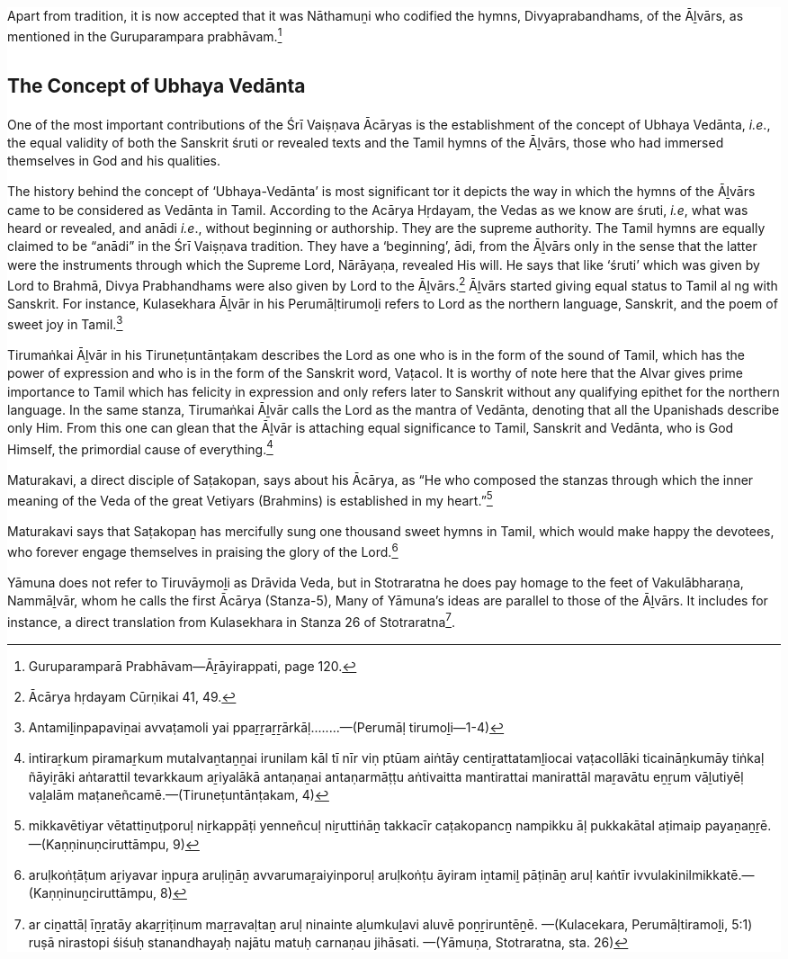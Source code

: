 Apart from tradition, it is now accepted that it was Nāthamuṉi who codified the hymns, Divyaprabandhams, of the Āḻvārs, as mentioned in the Guruparampara prabhāvam.[^5]


[^5]:  Guruparamparā Prabhāvam—Āṟāyirappati, page 120.
## The Concept of Ubhaya Vedānta

One of the most important contributions of the Śrī Vaiṣṇava Ācāryas is the establishment of the concept of Ubhaya Vedānta, *i.e*., the equal validity of both the Sanskrit śruti or revealed texts and the Tamil hymns of the Āḻvārs, those who had immersed themselves in God and his qualities.

The history behind the concept of ‘Ubhaya-Vedānta’ is most significant tor it depicts the way in which the hymns of the Āḻvārs came to be considered as Vedānta in Tamil. According to the Acārya Hṛdayam, the Vedas as we know are śruti, *i.e*, what was heard or revealed, and anādi *i.e*., without beginning or authorship. They are the supreme authority. The Tamil hymns are equally claimed to be “anādi” in the Śrī Vaiṣṇava tradition. They have a ‘beginning’, ādi, from the Āḻvārs only in the sense that the latter were the instruments through which the Supreme Lord, Nārāyaṇa, revealed His will. He says that like ‘śruti’ which was given by Lord to Brahmā, Divya Prabhandhams were also given by Lord to the Āḻvārs.[^6] Āḻvārs started giving equal status to Tamil al ng with Sanskrit. For instance, Kulasekhara Āḻvār in his Perumāḷtirumoḻi refers to Lord as the northern language, Sanskrit, and the poem of sweet joy in Tamil.[^7]

[^6]:  Ācārya hṛdayam Cūrṇikai 41, 49.

Tirumaṅkai Āḻvār in his Tiruneṭuntānṭakam describes the Lord as one who is in the form of the sound of Tamil, which has the power of expression and who is in the form of the Sanskrit word, Vaṭacol. It is worthy of note here that the Alvar gives prime importance to Tamil which has felicity in expression and only refers later to Sanskrit without any qualifying epithet for the northern language. In the same stanza, Tirumaṅkai Āḻvār calls the Lord as the mantra of Vedānta, denoting that all the Upanishads describe only Him. From this one can glean that the Āḻvār is attaching equal significance to Tamil, Sanskrit and Vedānta, who is God Himself, the primordial cause of everything.[^8]

[^7]:  Antamiḻinpapaviṉai avvaṭamoli yai ppaṟṟaṟṟārkāḷ........—(Perumāḷ tirumoḻi—1-4)

Maturakavi, a direct disciple of Saṭakopan, says about his Ācārya, as “He who composed the stanzas through which the inner meaning of the Veda of the great Vetiyars (Brahmins) is established in my heart.”[^9]

[^8]:  intiraṟkum piramaṟkum mutalvaṉtaṉṉai irunilam kāl tī nīr viṇ ptūam aiṅtāy
centiṟattatamḻiocai vaṭacollāki ticaināṉkumāy tiṅkaḷ ñāyiṟāki
aṅtarattil tevarkkaum aṟiyalākā antaṇaṉai antaṇarmāṭṭu aṅtivaitta
mantirattai manirattāl maṟavātu eṉṟum vāḻutiyēḷ vaḻalām maṭaneñcamē.—(Tiruneṭuntānṭakam, 4)

Maturakavi says that Saṭakopaṉ has mercifully sung one thousand sweet hymns in Tamil, which would make happy the devotees, who forever engage themselves in praising the glory of the Lord.[^10]

[^9]:  mikkavētiyar vētattiṉuṭporuḷ niṟkappāṭi yenneñcuḷ niṟuttiṅāṉ
takkacīr caṭakopancṉ nampikku āḷ pukkakātal aṭimaip payaṉaṉṟē.—(Kaṇṇinuṇciruttāmpu, 9)

Yāmuna does not refer to Tiruvāymoḻi as Drāvida Veda, but in Stotraratna he does pay homage to the feet of Vakulābharaṇa, Nammāḻvār, whom he calls the first Ācārya (Stanza-5), Many of Yāmuna’s ideas are parallel to those of the Āḻvārs. It includes for instance, a direct translation from Kulasekhara in Stanza 26 of Stotraratna[^11].

[^10]:  aruḷkoṅṭāṭum aṟiyavar iṉpuṟa
aruḷiṉāṉ avvarumaṟaiyinporuḷ
aruḷkoṅṭu āyiram iṉtamiḻ pāṭināṉ
aruḷ kaṅtīr ivvulakinilmikkatē.—(Kaṇṇinuṉciruttāmpu, 8)

[^11]:  ar ciṉattāḷ īṉṟatāy akaṟṟiṭinum maṟṟavaḷtaṉ aruḷ ninainte aḻumkuḻavi aluvē poṉṟiruntēṉē.
 —(Kulacekara, Perumāḷtiramoḻi, 5:1)
ruṣā nirastopi śiśuḥ stanandhayaḥ najātu matuḥ carnaṇau jihāsati.
 —(Yāmuṇa, Stotraratna, sta. 26)


[^1]:  At Lālguḍi and Allūr in the Trichinopoly district are found inscriptions of the region of Parāntaka I, providing for Brahmins singing the Tiruppadiyam during the daily service in the temples. Earlier than Parāntaka’s reign, in the reign of the Pallava Vijaya-Nandi-Vikrama Varman, reciters of the Tiruppadiyam are enumerated in the list of persons employed in the service of a temple at Tiruvallam.—(Page 637, The Colas, K. A. Nilakanta Sastri)
[^2]:  The mention of Tiru-Vāymoḻidevar in an inscription at Ukkal in Rājarāja’s reign, and of the recitation of Tiruppadiyam in Viṣṇu temples is enough to show the parallelism in practice between Saivism and Vaiṣṇavism in this respect.—(Page 639, The Colas, K. A. Nilakanta Sastri)
[^3]:  The fact that the hymn of Kulaśekhara-āḻvār beginning tettarundiṟal was recited before the deity during three nights in the course of a festival in Srirangam is mentioned in an inscription of A.D. 1088.—(Page 639, The Colas, K. A. Nilakanta Sastri)
[^4]:  Tradition confers upon Nathamuni the honour of having done for Vaiṣṇava lyrics what Nambi Āṇḍār Nambi achieved for the Śaiva ones. If Śrīnātha who seems to be mentioned in the Anbil plates may be taken to be the same as the Vaiṣṇava Saint Nāthamuni, his age would be the end of the ninth and the beginning of the tenth centuries A.D., and this accords well with the other testimony we have, meagre as it is, on the subject.—(Page 638, The Colas, K, A. Nilakanta Sastri)
[^12]:  Guruparamparā prabhāvam—pp. 181 ff.
[^13]:  Bhāṣyakārar itukoṅṭu sūtra vyākhyānaṅkaḷ oruṅku viṭuvar.
[^14]:  (a) traividya Vṛdha jana mūrdha vibhūṣanam yat
[^15]:  Divyaprabhandha recital in vaisnava Temples.—Dr. K. V. Raman
[^16]:  sarvadēsa sadākāleṣu avyāhata parākramā.
[^17]:  The ten stanzas of “Nācciyār Tirumoḻi” beginning with “Vāraṇamāyiram”, where Āṇṭāḷ dreams of her marriage with Lord Nārāyaṇa, are usually sung during the weddings of the south Indian Śrī Vaiṣṇavite community. This may well be taken as an index of the deep penetrative influence of the hymns of Āḻvārs on the social life of the Śrī Vaiṣṇava Community.